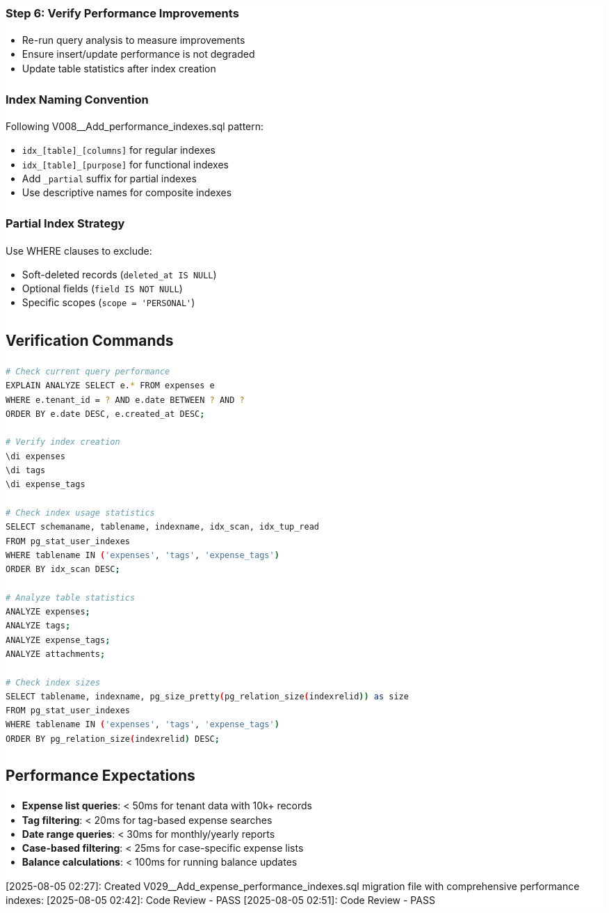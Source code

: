 ### Step 6: Verify Performance Improvements
- Re-run query analysis to measure improvements
- Ensure insert/update performance is not degraded
- Update table statistics after index creation

### Index Naming Convention
Following V008__Add_performance_indexes.sql pattern:
- `idx_[table]_[columns]` for regular indexes
- `idx_[table]_[purpose]` for functional indexes
- Add `_partial` suffix for partial indexes
- Use descriptive names for composite indexes

### Partial Index Strategy
Use WHERE clauses to exclude:
- Soft-deleted records (`deleted_at IS NULL`)
- Optional fields (`field IS NOT NULL`)
- Specific scopes (`scope = 'PERSONAL'`)

## Verification Commands
```bash
# Check current query performance
EXPLAIN ANALYZE SELECT e.* FROM expenses e 
WHERE e.tenant_id = ? AND e.date BETWEEN ? AND ?
ORDER BY e.date DESC, e.created_at DESC;

# Verify index creation
\di expenses
\di tags
\di expense_tags

# Check index usage statistics
SELECT schemaname, tablename, indexname, idx_scan, idx_tup_read 
FROM pg_stat_user_indexes 
WHERE tablename IN ('expenses', 'tags', 'expense_tags')
ORDER BY idx_scan DESC;

# Analyze table statistics
ANALYZE expenses;
ANALYZE tags;
ANALYZE expense_tags;
ANALYZE attachments;

# Check index sizes
SELECT tablename, indexname, pg_size_pretty(pg_relation_size(indexrelid)) as size
FROM pg_stat_user_indexes 
WHERE tablename IN ('expenses', 'tags', 'expense_tags')
ORDER BY pg_relation_size(indexrelid) DESC;
```

## Performance Expectations
- **Expense list queries**: < 50ms for tenant data with 10k+ records
- **Tag filtering**: < 20ms for tag-based expense searches
- **Date range queries**: < 30ms for monthly/yearly reports
- **Case-based filtering**: < 25ms for case-specific expense lists
- **Balance calculations**: < 100ms for running balance updates


[2025-08-05 02:27]: Created V029__Add_expense_performance_indexes.sql migration file with comprehensive performance indexes:
[2025-08-05 02:42]: Code Review - PASS
[2025-08-05 02:51]: Code Review - PASS